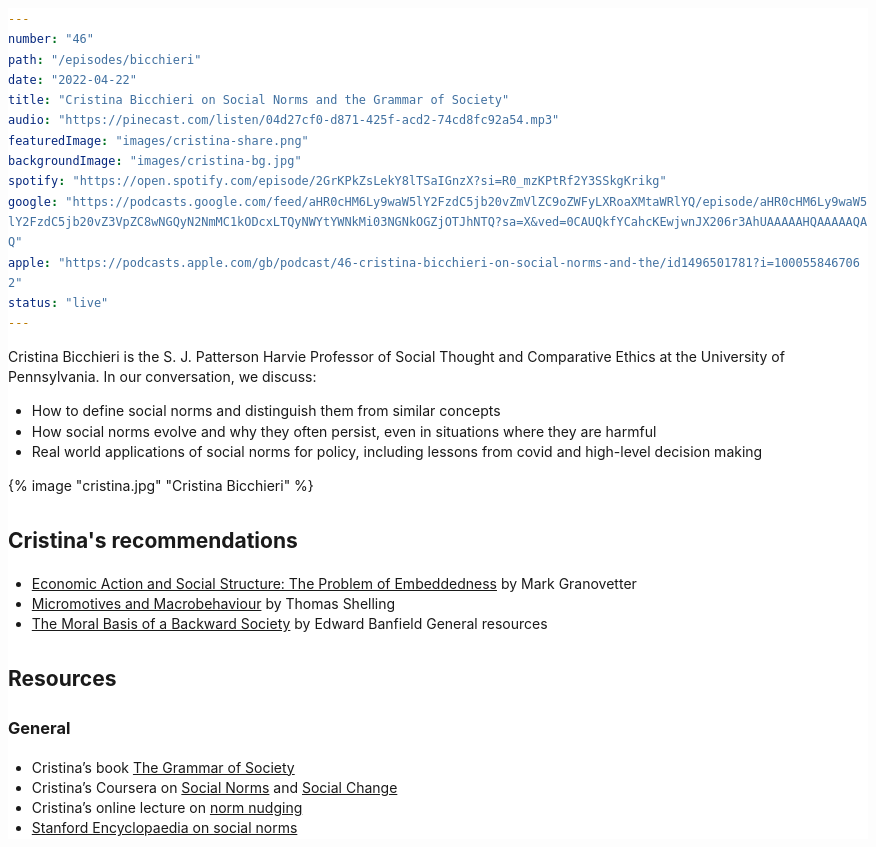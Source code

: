 ```yaml
---
number: "46"
path: "/episodes/bicchieri"
date: "2022-04-22"
title: "Cristina Bicchieri on Social Norms and the Grammar of Society"
audio: "https://pinecast.com/listen/04d27cf0-d871-425f-acd2-74cd8fc92a54.mp3"
featuredImage: "images/cristina-share.png"
backgroundImage: "images/cristina-bg.jpg"
spotify: "https://open.spotify.com/episode/2GrKPkZsLekY8lTSaIGnzX?si=R0_mzKPtRf2Y3SSkgKrikg"
google: "https://podcasts.google.com/feed/aHR0cHM6Ly9waW5lY2FzdC5jb20vZmVlZC9oZWFyLXRoaXMtaWRlYQ/episode/aHR0cHM6Ly9waW5lY2FzdC5jb20vZ3VpZC8wNGQyN2NmMC1kODcxLTQyNWYtYWNkMi03NGNkOGZjOTJhNTQ?sa=X&ved=0CAUQkfYCahcKEwjwnJX206r3AhUAAAAAHQAAAAAQAQ"
apple: "https://podcasts.apple.com/gb/podcast/46-cristina-bicchieri-on-social-norms-and-the/id1496501781?i=1000558467062"
status: "live"
---
```


Cristina Bicchieri is the S. J. Patterson Harvie Professor of Social Thought and Comparative Ethics at the University of Pennsylvania. In our conversation, we discuss:

- How to define social norms and distinguish them from similar concepts
- How social norms evolve and why they often persist, even in situations where they are harmful
- Real world applications of social norms for policy, including lessons from covid and high-level decision making

<div class="episode-image_variable max-600">

{% image "cristina.jpg" "Cristina Bicchieri" %}

</div>

## Cristina's recommendations

* [Economic Action and Social Structure: The Problem of Embeddedness](https://www.journals.uchicago.edu/doi/abs/10.1086/228311) by Mark Granovetter
* [Micromotives and Macrobehaviour](https://www.goodreads.com/book/show/1206321.Micromotives_and_Macrobehaviour) by Thomas Shelling
* [The Moral Basis of a Backward Society](https://www.goodreads.com/book/show/699150.The_Moral_Basis_of_a_Backward_Society) by Edward Banfield
General resources

## Resources

### General

* Cristina’s book [The Grammar of Society](https://www.goodreads.com/book/show/398264.The_Grammar_of_Society?ac=1&from_search=true&qid=HuiP2Tg1E7&rank=1)
* Cristina’s Coursera on [Social Norms](https://www.coursera.org/learn/norm) and [Social Change](https://www.coursera.org/learn/change)
* Cristina’s online lecture on [norm nudging](https://www.youtube.com/watch?v=iIou8JKJAVY)
* [Stanford Encyclopaedia on social norms](https://plato.stanford.edu/entries/social-norms/)

